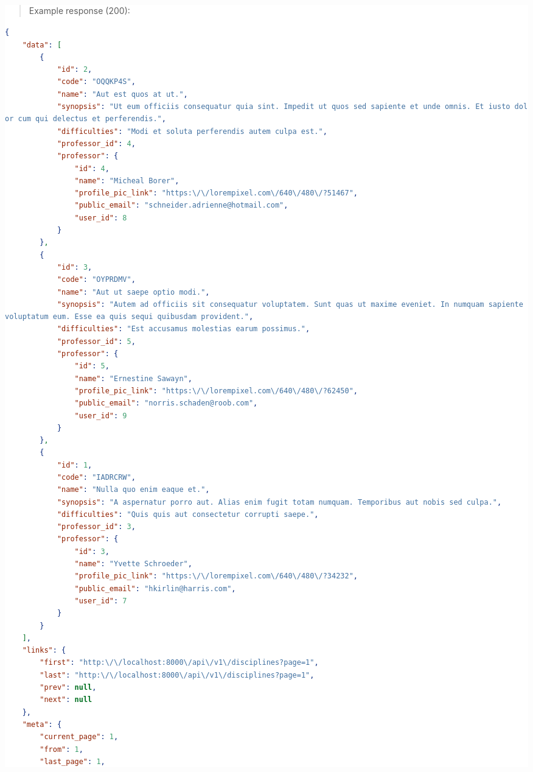 
> Example response (200):

```json
{
    "data": [
        {
            "id": 2,
            "code": "OQQKP4S",
            "name": "Aut est quos at ut.",
            "synopsis": "Ut eum officiis consequatur quia sint. Impedit ut quos sed sapiente et unde omnis. Et iusto dolor cum qui delectus et perferendis.",
            "difficulties": "Modi et soluta perferendis autem culpa est.",
            "professor_id": 4,
            "professor": {
                "id": 4,
                "name": "Micheal Borer",
                "profile_pic_link": "https:\/\/lorempixel.com\/640\/480\/?51467",
                "public_email": "schneider.adrienne@hotmail.com",
                "user_id": 8
            }
        },
        {
            "id": 3,
            "code": "OYPRDMV",
            "name": "Aut ut saepe optio modi.",
            "synopsis": "Autem ad officiis sit consequatur voluptatem. Sunt quas ut maxime eveniet. In numquam sapiente voluptatum eum. Esse ea quis sequi quibusdam provident.",
            "difficulties": "Est accusamus molestias earum possimus.",
            "professor_id": 5,
            "professor": {
                "id": 5,
                "name": "Ernestine Sawayn",
                "profile_pic_link": "https:\/\/lorempixel.com\/640\/480\/?62450",
                "public_email": "norris.schaden@roob.com",
                "user_id": 9
            }
        },
        {
            "id": 1,
            "code": "IADRCRW",
            "name": "Nulla quo enim eaque et.",
            "synopsis": "A aspernatur porro aut. Alias enim fugit totam numquam. Temporibus aut nobis sed culpa.",
            "difficulties": "Quis quis aut consectetur corrupti saepe.",
            "professor_id": 3,
            "professor": {
                "id": 3,
                "name": "Yvette Schroeder",
                "profile_pic_link": "https:\/\/lorempixel.com\/640\/480\/?34232",
                "public_email": "hkirlin@harris.com",
                "user_id": 7
            }
        }
    ],
    "links": {
        "first": "http:\/\/localhost:8000\/api\/v1\/disciplines?page=1",
        "last": "http:\/\/localhost:8000\/api\/v1\/disciplines?page=1",
        "prev": null,
        "next": null
    },
    "meta": {
        "current_page": 1,
        "from": 1,
        "last_page": 1,
```